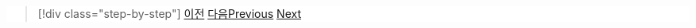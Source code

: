>[!div class="step-by-step"]
<span data-ttu-id="eb316-180">[이전](customizing-database-deployments-for-multiple-environments.md)
[다음](deploying-membership-databases-to-enterprise-environments.md)</span><span class="sxs-lookup"><span data-stu-id="eb316-180">[Previous](customizing-database-deployments-for-multiple-environments.md)
[Next](deploying-membership-databases-to-enterprise-environments.md)</span></span>
